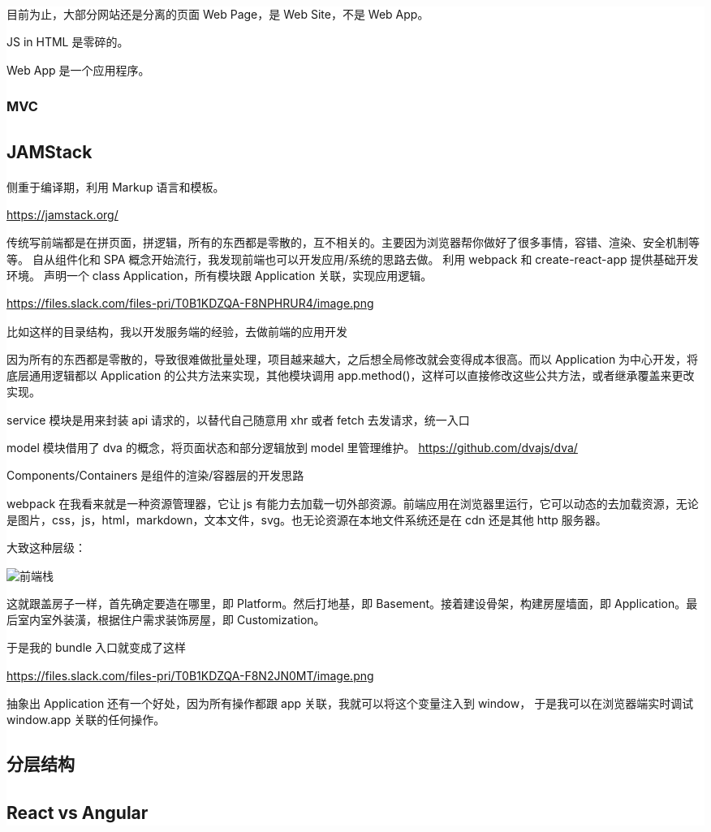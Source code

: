 目前为止，大部分网站还是分离的页面 Web Page，是 Web Site，不是 Web App。

JS in HTML 是零碎的。

Web App 是一个应用程序。

### MVC

## JAMStack

侧重于编译期，利用 Markup 语言和模板。

https://jamstack.org/

传统写前端都是在拼页面，拼逻辑，所有的东西都是零散的，互不相关的。主要因为浏览器帮你做好了很多事情，容错、渲染、安全机制等等。
自从组件化和 SPA 概念开始流行，我发现前端也可以开发应用/系统的思路去做。
利用 webpack 和 create-react-app 提供基础开发环境。
声明一个 class Application，所有模块跟 Application 关联，实现应用逻辑。

https://files.slack.com/files-pri/T0B1KDZQA-F8NPHRUR4/image.png

比如这样的目录结构，我以开发服务端的经验，去做前端的应用开发

因为所有的东西都是零散的，导致很难做批量处理，项目越来越大，之后想全局修改就会变得成本很高。而以 Application 为中心开发，将底层通用逻辑都以 Application 的公共方法来实现，其他模块调用 app.method()，这样可以直接修改这些公共方法，或者继承覆盖来更改实现。

service 模块是用来封装 api 请求的，以替代自己随意用 xhr 或者 fetch 去发请求，统一入口

model 模块借用了 dva 的概念，将页面状态和部分逻辑放到 model 里管理维护。
https://github.com/dvajs/dva/

Components/Containers 是组件的渲染/容器层的开发思路

webpack 在我看来就是一种资源管理器，它让 js 有能力去加载一切外部资源。前端应用在浏览器里运行，它可以动态的去加载资源，无论是图片，css，js，html，markdown，文本文件，svg。也无论资源在本地文件系统还是在 cdn 还是其他 http 服务器。


大致这种层级：

![前端栈]()


这就跟盖房子一样，首先确定要造在哪里，即 Platform。然后打地基，即 Basement。接着建设骨架，构建房屋墙面，即 Application。最后室内室外装潢，根据住户需求装饰房屋，即 Customization。



于是我的 bundle 入口就变成了这样

https://files.slack.com/files-pri/T0B1KDZQA-F8N2JN0MT/image.png

抽象出 Application 还有一个好处，因为所有操作都跟 app 关联，我就可以将这个变量注入到 window，
于是我可以在浏览器端实时调试 window.app 关联的任何操作。




## 分层结构


## React vs Angular
